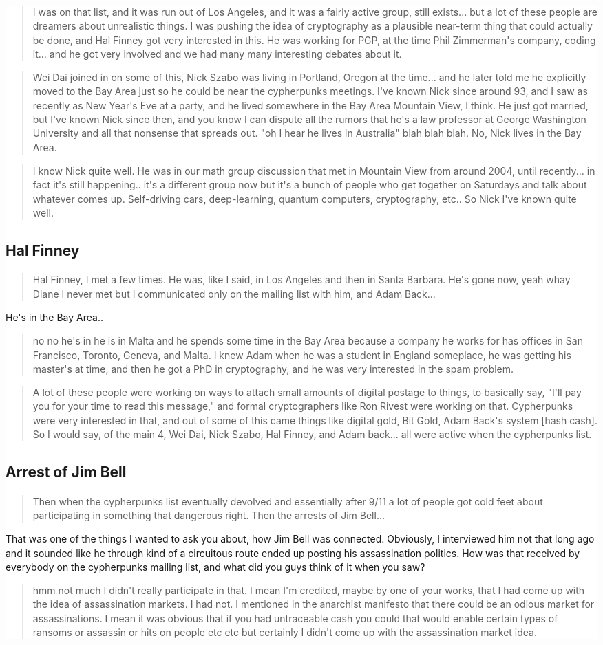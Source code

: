 >I was on that list, and it was run out of Los Angeles, and it was a fairly active group, still exists... but a lot of these people are dreamers about unrealistic things. I was pushing the idea of cryptography as a plausible near-term thing that could actually be done, and Hal Finney got very interested in this. He was working for PGP, at the time Phil Zimmerman's company, coding it... and he got very involved and we had many many interesting debates about it.

>Wei Dai joined in on some of this, Nick Szabo was living in Portland, Oregon at the time... and he later told me he explicitly moved to the Bay Area just so he could be near the cypherpunks meetings. I've known Nick since around 93, and I saw as recently as New Year's Eve at a party, and he lived somewhere in the Bay Area Mountain View, I think. He just got married, but I've known Nick since then, and you know I can dispute all the rumors that he's a law professor at George Washington University and all that nonsense that spreads out. "oh I hear he lives in Australia" blah blah blah. No, Nick lives in the Bay Area. 

>I know Nick quite well. He was in our math group discussion that met in Mountain View from around 2004, until recently... in fact it's still happening.. it's a different group now but it's a bunch of people who get together on Saturdays and talk about whatever comes up. Self-driving cars, deep-learning, quantum computers, cryptography, etc.. So Nick I've known quite well. 

## Hal Finney

>Hal Finney, I met a few times. He was, like I said, in Los Angeles and then in Santa Barbara. He's gone now, yeah whay Diane I never met but I communicated only on the mailing list with him, and Adam Back...

He's in the Bay Area.. 

>no no he's in he is in Malta and he spends some time in the Bay Area because a company he works for has offices in San Francisco, Toronto, Geneva, and Malta. I knew Adam when he was a student in England someplace, he was getting his master's at time, and then he got a PhD in cryptography, and he was very interested in the spam problem. 

>A lot of these people were working on ways to attach small amounts of digital postage to things, to basically say, "I'll pay you for your time to read this message," and formal cryptographers like Ron Rivest were working on that. Cypherpunks were very interested in that, and out of some of this came things like digital gold, Bit Gold, Adam Back's system [hash cash]. So I would say, of the main 4, Wei Dai, Nick Szabo, Hal Finney, and Adam back... all were active when the cypherpunks list. 

## Arrest of Jim Bell

>Then when the cypherpunks list eventually devolved and essentially after 9/11 a lot of people got cold feet about participating in something that dangerous right. Then the arrests of Jim Bell...

That was one of the things I wanted to ask you about, how Jim Bell was connected. Obviously, I interviewed him not that long ago and it sounded like he through kind of a circuitous route ended up posting his assassination politics. How was that received by everybody on the cypherpunks mailing list, and what did you guys think of it when you saw? 

>hmm not much I didn't really participate in that. I mean I'm credited, maybe by one of your works, that I had come up with the idea of assassination markets. I had not. I mentioned in the anarchist manifesto that there could be an odious market for assassinations. I mean it was obvious that if you had untraceable cash you could that would enable certain types of ransoms or assassin or hits on people etc etc but certainly I didn't come up with the assassination market idea. 
